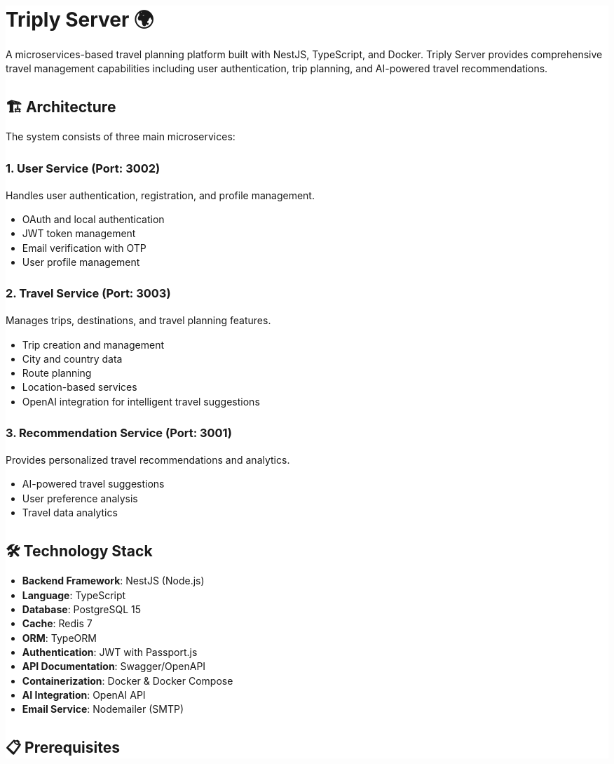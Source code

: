 # Triply Server 🌍

A microservices-based travel planning platform built with NestJS, TypeScript, and Docker. Triply Server provides comprehensive travel management capabilities including user authentication, trip planning, and AI-powered travel recommendations.

## 🏗️ Architecture

The system consists of three main microservices:

### 1. **User Service** (Port: 3002)

Handles user authentication, registration, and profile management.

- OAuth and local authentication
- JWT token management
- Email verification with OTP
- User profile management

### 2. **Travel Service** (Port: 3003)

Manages trips, destinations, and travel planning features.

- Trip creation and management
- City and country data
- Route planning
- Location-based services
- OpenAI integration for intelligent travel suggestions

### 3. **Recommendation Service** (Port: 3001)

Provides personalized travel recommendations and analytics.

- AI-powered travel suggestions
- User preference analysis
- Travel data analytics

## 🛠️ Technology Stack

- **Backend Framework**: NestJS (Node.js)
- **Language**: TypeScript
- **Database**: PostgreSQL 15
- **Cache**: Redis 7
- **ORM**: TypeORM
- **Authentication**: JWT with Passport.js
- **API Documentation**: Swagger/OpenAPI
- **Containerization**: Docker & Docker Compose
- **AI Integration**: OpenAI API
- **Email Service**: Nodemailer (SMTP)

## 📋 Prerequisites
